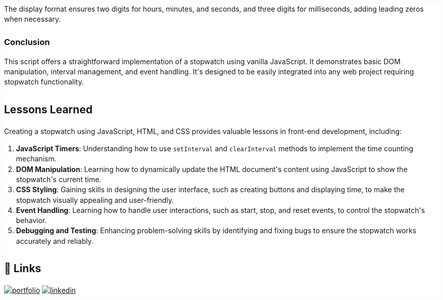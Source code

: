 The display format ensures two digits for hours, minutes, and seconds, and three digits for milliseconds, adding leading zeros when necessary.

### Conclusion
This script offers a straightforward implementation of a stopwatch using vanilla JavaScript. It demonstrates basic DOM manipulation, interval management, and event handling. It's designed to be easily integrated into any web project requiring stopwatch functionality.
## Lessons Learned

Creating a stopwatch using JavaScript, HTML, and CSS provides valuable lessons in front-end development, including:

1. **JavaScript Timers**: Understanding how to use `setInterval` and `clearInterval` methods to implement the time counting mechanism.
2. **DOM Manipulation**: Learning how to dynamically update the HTML document's content using JavaScript to show the stopwatch's current time.
3. **CSS Styling**: Gaining skills in designing the user interface, such as creating buttons and displaying time, to make the stopwatch visually appealing and user-friendly.
4. **Event Handling**: Learning how to handle user interactions, such as start, stop, and reset events, to control the stopwatch's behavior.
5. **Debugging and Testing**: Enhancing problem-solving skills by identifying and fixing bugs to ensure the stopwatch works accurately and reliably.
## 🔗 Links
[![portfolio](https://img.shields.io/badge/my_portfolio-000?style=for-the-badge&logo=ko-fi&logoColor=white)](https://github.com/enekomtz1)
[![linkedin](https://img.shields.io/badge/linkedin-0A66C2?style=for-the-badge&logo=linkedin&logoColor=white)](https://www.linkedin.com/in/enekomtz)
